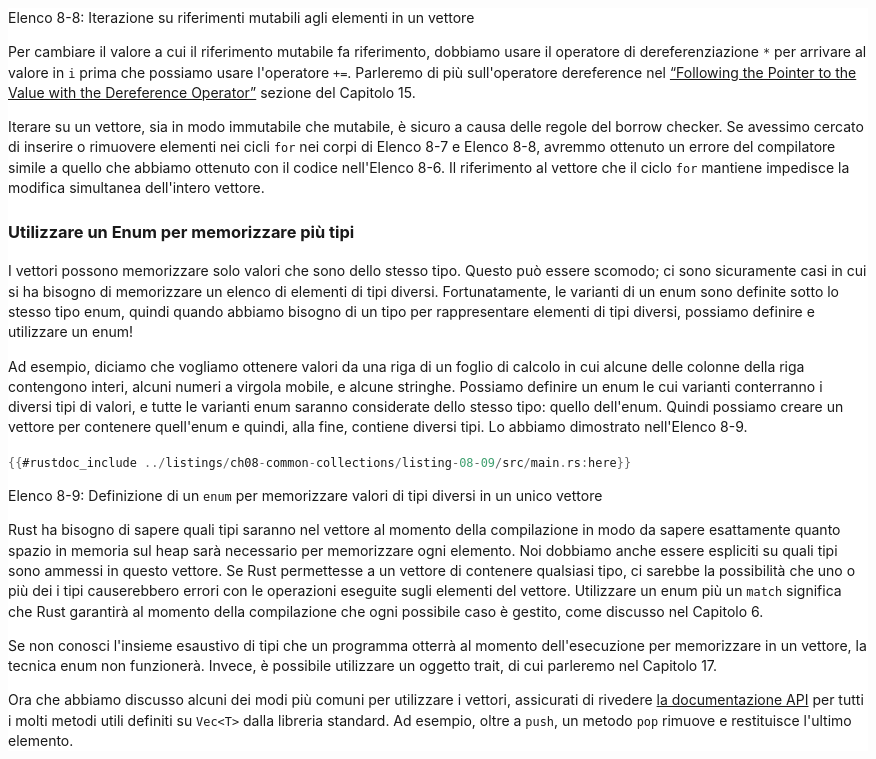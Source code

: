 <span class="caption">Elenco 8-8: Iterazione su riferimenti mutabili agli
elementi in un vettore</span>

Per cambiare il valore a cui il riferimento mutabile fa riferimento, dobbiamo usare il
operatore di dereferenziazione `*` per arrivare al valore in `i` prima che possiamo usare l'operatore `+=`. Parleremo di più sull'operatore dereference nel [“Following the
Pointer to the Value with the Dereference Operator”][deref]
sezione del Capitolo 15.

Iterare su un vettore, sia in modo immutabile che mutabile, è sicuro a causa delle
regole del borrow checker. Se avessimo cercato di inserire o rimuovere elementi nei cicli `for`
nei corpi di Elenco 8-7 e Elenco 8-8, avremmo ottenuto un errore del compilatore
simile a quello che abbiamo ottenuto con il codice nell'Elenco 8-6. Il riferimento al
vettore che il ciclo `for` mantiene impedisce la modifica simultanea dell'intero vettore.

### Utilizzare un Enum per memorizzare più tipi

I vettori possono memorizzare solo valori che sono dello stesso tipo. Questo può essere scomodo;
ci sono sicuramente casi in cui si ha bisogno di memorizzare un elenco di elementi di
tipi diversi. Fortunatamente, le varianti di un enum sono definite sotto lo stesso tipo enum, quindi quando abbiamo bisogno di un tipo per rappresentare elementi di tipi diversi, possiamo definire e utilizzare un enum!

Ad esempio, diciamo che vogliamo ottenere valori da una riga di un foglio di calcolo in cui
alcune delle colonne della riga contengono interi, alcuni numeri a virgola mobile,
e alcune stringhe. Possiamo definire un enum le cui varianti conterranno i diversi
tipi di valori, e tutte le varianti enum saranno considerate dello stesso tipo: quello
dell'enum. Quindi possiamo creare un vettore per contenere quell'enum e quindi, alla fine,
contiene diversi tipi. Lo abbiamo dimostrato nell'Elenco 8-9.

```rust
{{#rustdoc_include ../listings/ch08-common-collections/listing-08-09/src/main.rs:here}}
```

<span class="caption">Elenco 8-9: Definizione di un `enum` per memorizzare valori di
tipi diversi in un unico vettore</span>

Rust ha bisogno di sapere quali tipi saranno nel vettore al momento della compilazione in modo da sapere
esattamente quanto spazio in memoria sul heap sarà necessario per memorizzare ogni elemento. Noi
dobbiamo anche essere espliciti su quali tipi sono ammessi in questo vettore. Se Rust
permettesse a un vettore di contenere qualsiasi tipo, ci sarebbe la possibilità che uno o più dei
i tipi causerebbero errori con le operazioni eseguite sugli elementi del vettore. Utilizzare un enum più un `match` significa che Rust garantirà
al momento della compilazione che ogni possibile caso è gestito, come discusso nel Capitolo 6.

Se non conosci l'insieme esaustivo di tipi che un programma otterrà al momento dell'esecuzione per
memorizzare in un vettore, la tecnica enum non funzionerà. Invece, è possibile utilizzare un oggetto trait,
di cui parleremo nel Capitolo 17.

Ora che abbiamo discusso alcuni dei modi più comuni per utilizzare i vettori, assicurati
di rivedere [la documentazione API][vec-api] per tutti i molti
metodi utili definiti su `Vec<T>` dalla libreria standard. Ad esempio, oltre a `push`, un metodo `pop` rimuove e restituisce l'ultimo elemento.


[data-types]: ch03-02-data-types.html#data-types
[nomicon]: ../nomicon/vec/vec.html
[vec-api]: ../std/vec/struct.Vec.html
[deref]: ch15-02-deref.html#following-the-pointer-to-the-value-with-the-dereference-operator